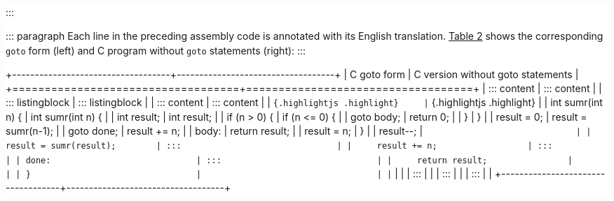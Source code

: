 :::

::: paragraph
Each line in the preceding assembly code is annotated with its English
translation. [Table 2](#RecursiveTranslationa64) shows the corresponding
`goto` form (left) and C program without `goto` statements (right):
:::

+-----------------------------------+-----------------------------------+
| C goto form                       | C version without goto statements |
+===================================+===================================+
| ::: content                       | ::: content                       |
| ::: listingblock                  | ::: listingblock                  |
| ::: content                       | ::: content                       |
| ``` {.highlightjs .highlight}     | ``` {.highlightjs .highlight}     |
| int sumr(int n) {                 | int sumr(int n) {                 |
|     int result;                   |     int result;                   |
|     if (n > 0) {                  |     if (n <= 0) {                 |
|         goto body;                |         return 0;                 |
|     }                             |     }                             |
|     result = 0;                   |     result = sumr(n-1);           |
|     goto done;                    |     result += n;                  |
| body:                             |     return result;                |
|     result = n;                   | }                                 |
|     result--;                     | ```                               |
|     result = sumr(result);        | :::                               |
|     result += n;                  | :::                               |
| done:                             | :::                               |
|     return result;                |                                   |
| }                                 |                                   |
| ```                               |                                   |
| :::                               |                                   |
| :::                               |                                   |
| :::                               |                                   |
+-----------------------------------+-----------------------------------+
